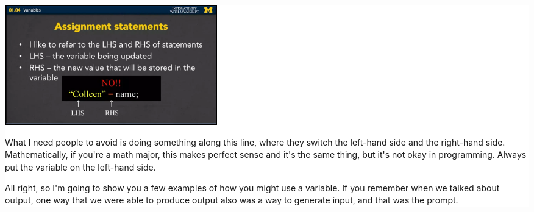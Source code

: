   <img src="./images/image060.webp" 
  alt="."
  style="border: 2px solid #000000;" 
  width="40%;" />
</p>

What I need people to avoid is doing something along this line, where
they switch the left-hand side and the right-hand side. Mathematically,
if you&#39;re a math major, this makes perfect sense and it&#39;s the same
thing, but it&#39;s not okay in programming. Always put the variable on the
left-hand side.

All right, so I&#39;m going to show you a few examples of how you might use
a variable. If you remember when we talked about output, one way that we
were able to produce output also was a way to generate input, and that
was the prompt.


<p align="center">